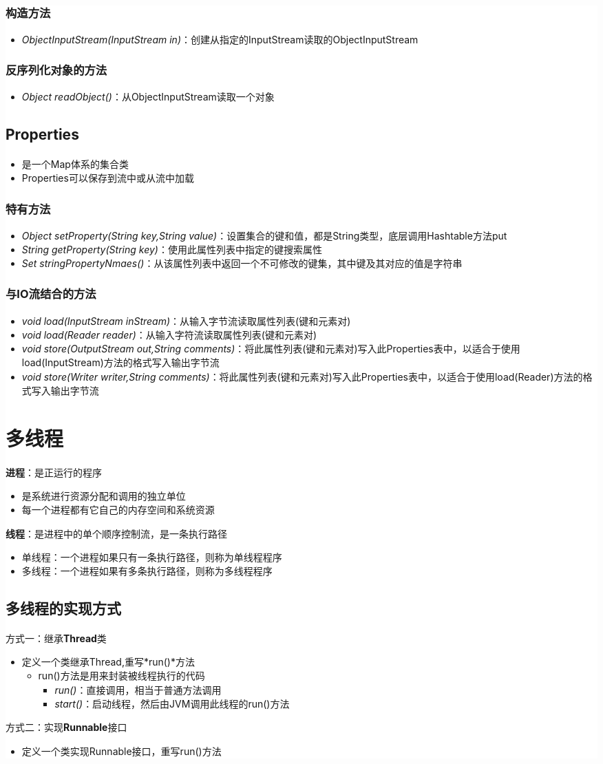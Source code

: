### 构造方法

* *ObjectInputStream(InputStream in)*：创建从指定的InputStream读取的ObjectInputStream

### 反序列化对象的方法

* *Object readObject()*：从ObjectInputStream读取一个对象

## Properties

* 是一个Map体系的集合类
* Properties可以保存到流中或从流中加载

### 特有方法

* *Object setProperty(String key,String value)*：设置集合的键和值，都是String类型，底层调用Hashtable方法put
* *String getProperty(String key)*：使用此属性列表中指定的键搜索属性
* *Set<String> stringPropertyNmaes()*：从该属性列表中返回一个不可修改的键集，其中键及其对应的值是字符串

### 与IO流结合的方法

* *void load(InputStream inStream)*：从输入字节流读取属性列表(键和元素对)
* *void load(Reader reader)*：从输入字符流读取属性列表(键和元素对)
* *void store(OutputStream out,String comments)*：将此属性列表(键和元素对)写入此Properties表中，以适合于使用load(InputStream)方法的格式写入输出字节流
* *void store(Writer writer,String comments)*：将此属性列表(键和元素对)写入此Properties表中，以适合于使用load(Reader)方法的格式写入输出字节流

# 多线程

**进程**：是正运行的程序

* 是系统进行资源分配和调用的独立单位
* 每一个进程都有它自己的内存空间和系统资源

**线程**：是进程中的单个顺序控制流，是一条执行路径

* 单线程：一个进程如果只有一条执行路径，则称为单线程程序
* 多线程：一个进程如果有多条执行路径，则称为多线程程序

## 多线程的实现方式

方式一：继承**Thread**类

* 定义一个类继承Thread,重写*run()*方法
  * run()方法是用来封装被线程执行的代码
    * *run()*：直接调用，相当于普通方法调用
    * *start()*：启动线程，然后由JVM调用此线程的run()方法

方式二：实现**Runnable**接口

* 定义一个类实现Runnable接口，重写run()方法
